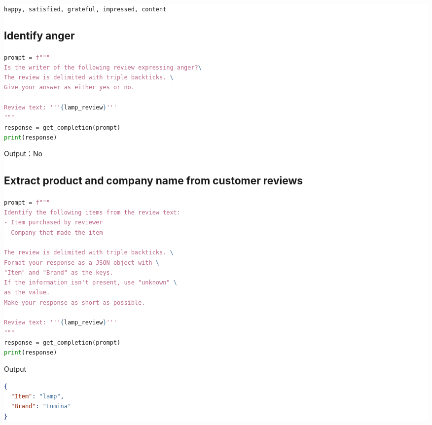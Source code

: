 ```py
happy, satisfied, grateful, impressed, content
```



## Identify anger



```py
prompt = f"""
Is the writer of the following review expressing anger?\
The review is delimited with triple backticks. \
Give your answer as either yes or no.

Review text: '''{lamp_review}'''
"""
response = get_completion(prompt)
print(response)
```

Output：No

## Extract product and company name from customer reviews



```py
prompt = f"""
Identify the following items from the review text: 
- Item purchased by reviewer
- Company that made the item

The review is delimited with triple backticks. \
Format your response as a JSON object with \
"Item" and "Brand" as the keys. 
If the information isn't present, use "unknown" \
as the value.
Make your response as short as possible.
  
Review text: '''{lamp_review}'''
"""
response = get_completion(prompt)
print(response)
```



Output

```json
{
  "Item": "lamp",
  "Brand": "Lumina"
}
```
